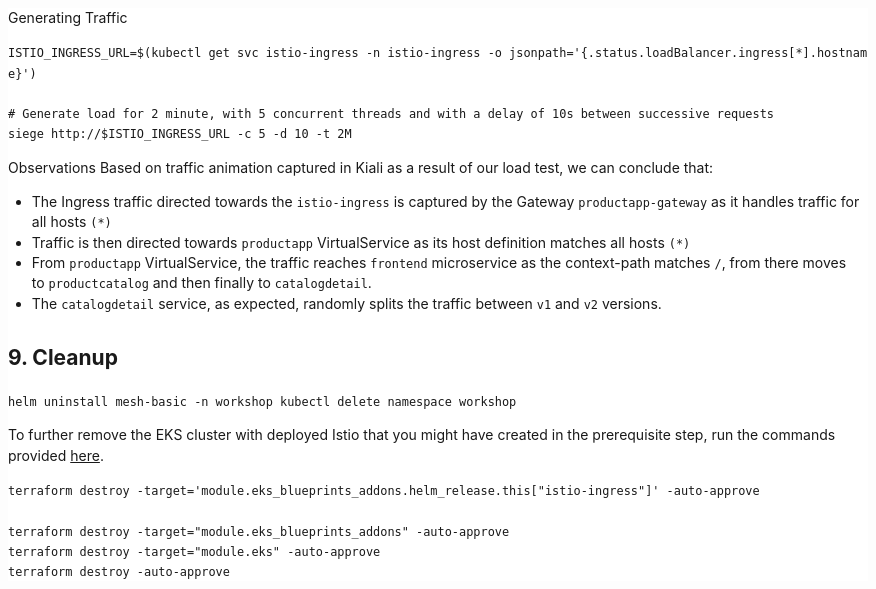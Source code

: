 Generating Traffic
```
ISTIO_INGRESS_URL=$(kubectl get svc istio-ingress -n istio-ingress -o jsonpath='{.status.loadBalancer.ingress[*].hostname}') 

# Generate load for 2 minute, with 5 concurrent threads and with a delay of 10s between successive requests 
siege http://$ISTIO_INGRESS_URL -c 5 -d 10 -t 2M
```

Observations
Based on traffic animation captured in Kiali as a result of our load test, we can conclude that:
- The Ingress traffic directed towards the `istio-ingress` is captured by the Gateway `productapp-gateway` as it handles traffic for all hosts `(*)`
- Traffic is then directed towards `productapp` VirtualService as its host definition matches all hosts `(*)`
- From `productapp` VirtualService, the traffic reaches `frontend` microservice as the context-path matches `/`, from there moves to `productcatalog` and then finally to `catalogdetail`.
- The `catalogdetail` service, as expected, randomly splits the traffic between `v1` and `v2` versions.

## 9. Cleanup

```
helm uninstall mesh-basic -n workshop kubectl delete namespace workshop
```

To further remove the EKS cluster with deployed Istio that you might have created in the prerequisite step, run the commands provided [here](https://aws-ia.github.io/terraform-aws-eks-blueprints/patterns/istio/#destroy).

```
terraform destroy -target='module.eks_blueprints_addons.helm_release.this["istio-ingress"]' -auto-approve

terraform destroy -target="module.eks_blueprints_addons" -auto-approve 
terraform destroy -target="module.eks" -auto-approve 
terraform destroy -auto-approve
```